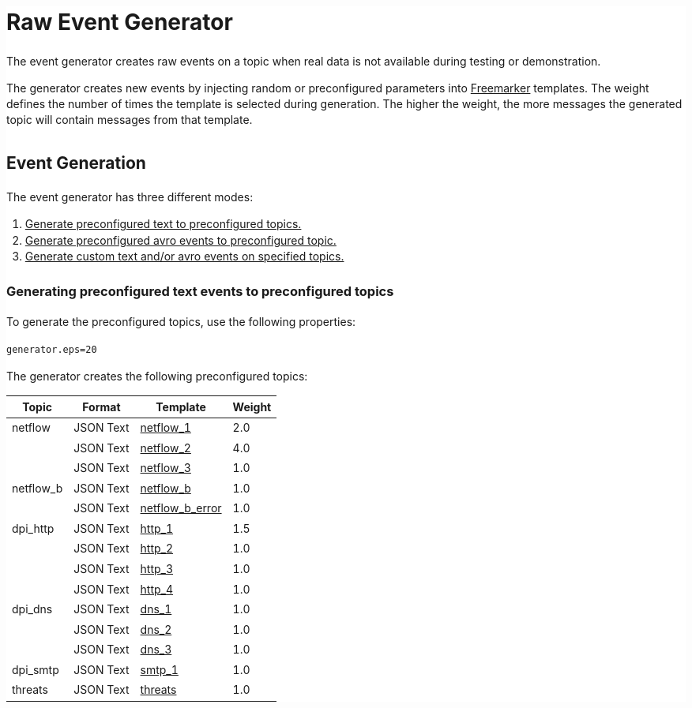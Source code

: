 # Raw Event Generator 

The event generator creates raw events on a topic when real data is not available during testing or demonstration.  

The generator creates new events by injecting random or preconfigured parameters into [Freemarker](https://freemarker.apache.org/) templates. The weight defines the number of times the template is selected during generation.   The higher the weight, the more messages the generated topic will contain messages from that template. 

## Event Generation
The event generator has three different modes:
1. [Generate preconfigured text to preconfigured topics.](#generating-preconfigured-text-events-to-preconfigured-topics)
2. [Generate preconfigured avro events to preconfigured topic.](#generating-preconfigured-avro-events-to-preconfigured-topic)
3. [Generate custom text and/or avro events on specified topics.](#generating-custom-text-and-avro-events-on-specified-topics)

### Generating preconfigured text events to preconfigured topics
To generate the preconfigured topics, use the following properties:
```
generator.eps=20
```
The generator creates the following preconfigured topics:

| Topic | Format | Template | Weight |
|--------|-------|------------|--------|
| netflow | JSON Text | [netflow_1](./src/main/resources/Netflow/netflow_sample_1.json) | 2.0 |
|  | JSON Text | [netflow_2](./src/main/resources/Netflow/netflow_sample_2.json) | 4.0 |
|  | JSON Text | [netflow_3](./src/main/resources/Netflow/netflow_sample_2.json) | 1.0 |
| netflow_b |JSON Text |  [netflow_b](./src/main/resources/Netflow/netflow_sample_b.json) | 1.0 |
|  | JSON Text | [netflow_b_error](./src/main/resources/Netflow/netflow_sample_b_error.json) | 1.0 |
| dpi_http | JSON Text | [http_1](./src/main/resources/DPI_Logs/Metadata_Module/http/http_sample_1.json) |1.5|
|  | JSON Text | [http_2](./src/main/resources/DPI_Logs/Metadata_Module/http/http_sample_2.json) |1.0|
|  | JSON Text | [http_3](./src/main/resources/DPI_Logs/Metadata_Module/http/http_sample_3.json) |1.0|
|  | JSON Text | [http_4](./src/main/resources/DPI_Logs/Metadata_Module/http/http_sample_4.json) |1.0|
| dpi_dns | JSON Text | [dns_1](./src/main/resources/DPI_Logs/Metadata_Module/DNS/dns_sample_1.json)|1.0|
|  | JSON Text | [dns_2](./src/main/resources/DPI_Logs/Metadata_Module/DNS/dns_sample_2.json)|1.0|
|  | JSON Text | [dns_3](./src/main/resources/DPI_Logs/Metadata_Module/DNS/dns_sample_3.json)|1.0|
| dpi_smtp |JSON Text | [smtp_1](./src/main/resources/DPI_Logs/Metadata_Module/SMTP/smtp_sample_1.json) |1.0|
| threats | JSON Text | [threats](./src/main/resources/threats/threatq.json)|1.0|
